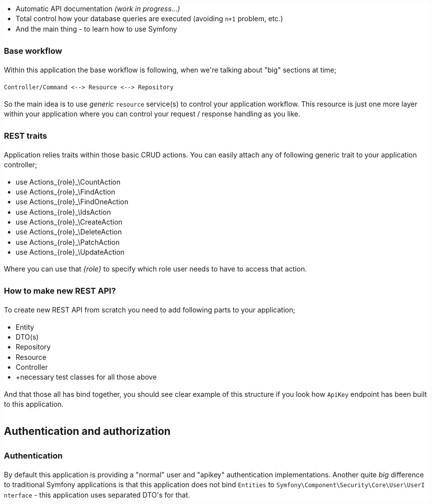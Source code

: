 * Automatic API documentation _(work in progress...)_
* Total control how your database queries are executed (avoiding `n+1` problem,
  etc.)
* And the main thing - to learn how to use Symfony

### Base workflow

Within this application the base workflow is following, when we're talking
about "big" sections at time;

`Controller/Command <--> Resource <--> Repository`

So the main idea is to use _generic_ `resource` service(s) to control your
application workflow. This resource is just one more layer within your
application where you can control your request / response handling as you like.

### REST traits

Application relies traits within those basic CRUD actions. You can easily
attach any of following generic trait to your application controller;

* use Actions\_{role}_\CountAction
* use Actions\_{role}_\FindAction
* use Actions\_{role}_\FindOneAction
* use Actions\_{role}_\IdsAction
* use Actions\_{role}_\CreateAction
* use Actions\_{role}_\DeleteAction
* use Actions\_{role}_\PatchAction
* use Actions\_{role}_\UpdateAction

Where you can use that _{role}_ to specify which role user needs to have
to access that action.

### How to make new REST API?

To create new REST API from scratch you need to add following parts to your
application;

* Entity
* DTO(s)
* Repository
* Resource
* Controller
* +necessary test classes for all those above

And that those all has bind together, you should see clear example of this
structure if you look how `ApiKey` endpoint has been built to this application.

## Authentication and authorization

### Authentication

By default this application is providing a "normal" user and "apikey"
authentication implementations. Another quite _big_ difference to traditional
Symfony  applications is that this application does not bind `Entities` to
`Symfony\Component\Security\Core\User\UserInterface` - this application uses
separated DTO's for that.
